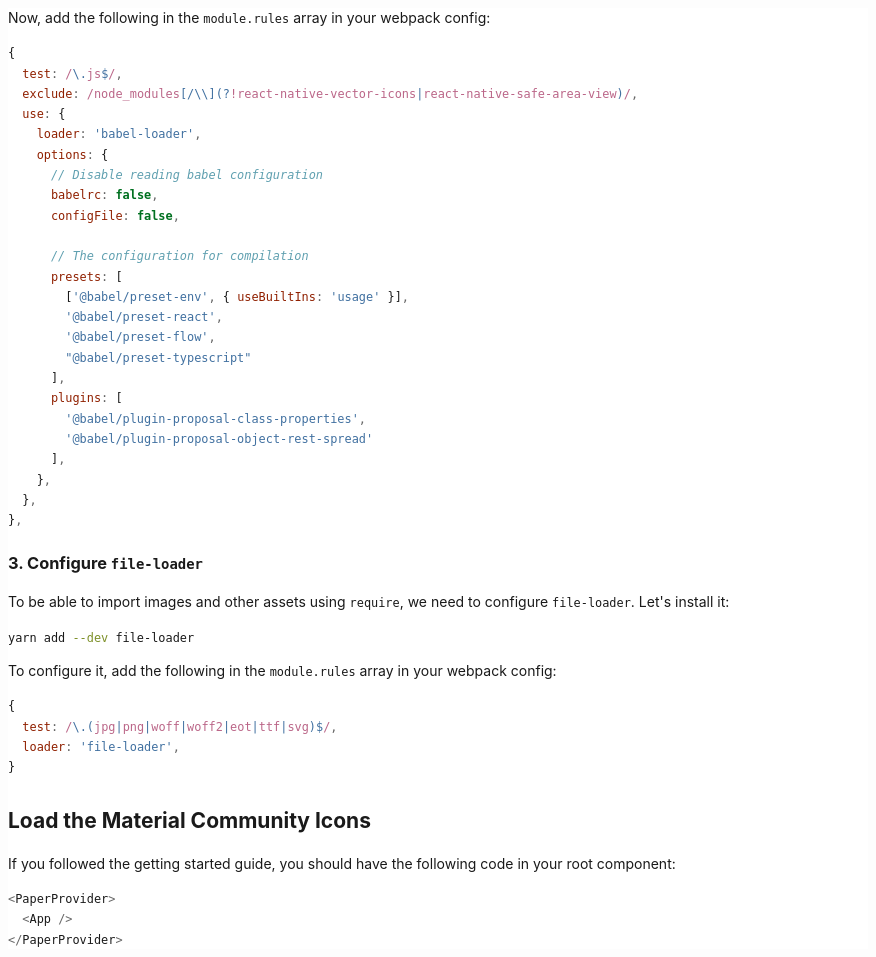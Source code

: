 Now, add the following in the `module.rules` array in your webpack config:

```js
{
  test: /\.js$/,
  exclude: /node_modules[/\\](?!react-native-vector-icons|react-native-safe-area-view)/,
  use: {
    loader: 'babel-loader',
    options: {
      // Disable reading babel configuration
      babelrc: false,
      configFile: false,

      // The configuration for compilation
      presets: [
        ['@babel/preset-env', { useBuiltIns: 'usage' }],
        '@babel/preset-react',
        '@babel/preset-flow',
        "@babel/preset-typescript"
      ],
      plugins: [
        '@babel/plugin-proposal-class-properties',
        '@babel/plugin-proposal-object-rest-spread'
      ],
    },
  },
},
```

### 3. Configure `file-loader`

To be able to import images and other assets using `require`, we need to configure `file-loader`. Let's install it:

```sh
yarn add --dev file-loader
```

To configure it, add the following in the `module.rules` array in your webpack config:

```js
{
  test: /\.(jpg|png|woff|woff2|eot|ttf|svg)$/,
  loader: 'file-loader',
}
```

## Load the Material Community Icons

If you followed the getting started guide, you should have the following code in your root component:

```js
<PaperProvider>
  <App />
</PaperProvider>
```
